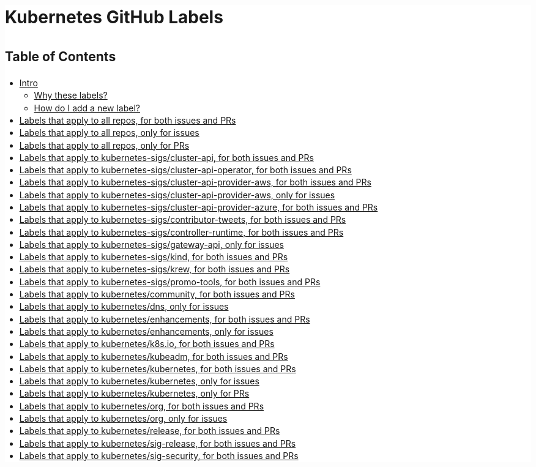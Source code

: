 # Kubernetes GitHub Labels

## Table of Contents

- [Intro](#intro)
  - [Why these labels?](#why-these-labels)
  - [How do I add a new label?](#how-do-i-add-a-new-label)
- [Labels that apply to all repos, for both issues and PRs](#labels-that-apply-to-all-repos-for-both-issues-and-prs)
- [Labels that apply to all repos, only for issues](#labels-that-apply-to-all-repos-only-for-issues)
- [Labels that apply to all repos, only for PRs](#labels-that-apply-to-all-repos-only-for-prs)
- [Labels that apply to kubernetes-sigs/cluster-api, for both issues and PRs](#labels-that-apply-to-kubernetes-sigscluster-api-for-both-issues-and-prs)
- [Labels that apply to kubernetes-sigs/cluster-api-operator, for both issues and PRs](#labels-that-apply-to-kubernetes-sigscluster-api-operator-for-both-issues-and-prs)
- [Labels that apply to kubernetes-sigs/cluster-api-provider-aws, for both issues and PRs](#labels-that-apply-to-kubernetes-sigscluster-api-provider-aws-for-both-issues-and-prs)
- [Labels that apply to kubernetes-sigs/cluster-api-provider-aws, only for issues](#labels-that-apply-to-kubernetes-sigscluster-api-provider-aws-only-for-issues)
- [Labels that apply to kubernetes-sigs/cluster-api-provider-azure, for both issues and PRs](#labels-that-apply-to-kubernetes-sigscluster-api-provider-azure-for-both-issues-and-prs)
- [Labels that apply to kubernetes-sigs/contributor-tweets, for both issues and PRs](#labels-that-apply-to-kubernetes-sigscontributor-tweets-for-both-issues-and-prs)
- [Labels that apply to kubernetes-sigs/controller-runtime, for both issues and PRs](#labels-that-apply-to-kubernetes-sigscontroller-runtime-for-both-issues-and-prs)
- [Labels that apply to kubernetes-sigs/gateway-api, only for issues](#labels-that-apply-to-kubernetes-sigsgateway-api-only-for-issues)
- [Labels that apply to kubernetes-sigs/kind, for both issues and PRs](#labels-that-apply-to-kubernetes-sigskind-for-both-issues-and-prs)
- [Labels that apply to kubernetes-sigs/krew, for both issues and PRs](#labels-that-apply-to-kubernetes-sigskrew-for-both-issues-and-prs)
- [Labels that apply to kubernetes-sigs/promo-tools, for both issues and PRs](#labels-that-apply-to-kubernetes-sigspromo-tools-for-both-issues-and-prs)
- [Labels that apply to kubernetes/community, for both issues and PRs](#labels-that-apply-to-kubernetescommunity-for-both-issues-and-prs)
- [Labels that apply to kubernetes/dns, only for issues](#labels-that-apply-to-kubernetesdns-only-for-issues)
- [Labels that apply to kubernetes/enhancements, for both issues and PRs](#labels-that-apply-to-kubernetesenhancements-for-both-issues-and-prs)
- [Labels that apply to kubernetes/enhancements, only for issues](#labels-that-apply-to-kubernetesenhancements-only-for-issues)
- [Labels that apply to kubernetes/k8s.io, for both issues and PRs](#labels-that-apply-to-kubernetesk8s.io-for-both-issues-and-prs)
- [Labels that apply to kubernetes/kubeadm, for both issues and PRs](#labels-that-apply-to-kuberneteskubeadm-for-both-issues-and-prs)
- [Labels that apply to kubernetes/kubernetes, for both issues and PRs](#labels-that-apply-to-kuberneteskubernetes-for-both-issues-and-prs)
- [Labels that apply to kubernetes/kubernetes, only for issues](#labels-that-apply-to-kuberneteskubernetes-only-for-issues)
- [Labels that apply to kubernetes/kubernetes, only for PRs](#labels-that-apply-to-kuberneteskubernetes-only-for-prs)
- [Labels that apply to kubernetes/org, for both issues and PRs](#labels-that-apply-to-kubernetesorg-for-both-issues-and-prs)
- [Labels that apply to kubernetes/org, only for issues](#labels-that-apply-to-kubernetesorg-only-for-issues)
- [Labels that apply to kubernetes/release, for both issues and PRs](#labels-that-apply-to-kubernetesrelease-for-both-issues-and-prs)
- [Labels that apply to kubernetes/sig-release, for both issues and PRs](#labels-that-apply-to-kubernetessig-release-for-both-issues-and-prs)
- [Labels that apply to kubernetes/sig-security, for both issues and PRs](#labels-that-apply-to-kubernetessig-security-for-both-issues-and-prs)